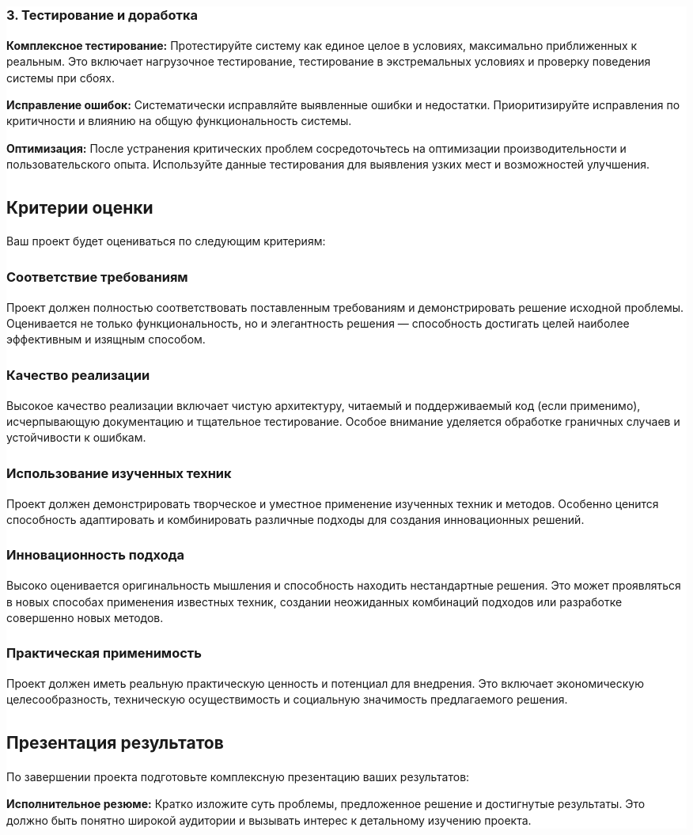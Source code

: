 ### 3. Тестирование и доработка

**Комплексное тестирование:** Протестируйте систему как единое целое в условиях, максимально приближенных к реальным. Это включает нагрузочное тестирование, тестирование в экстремальных условиях и проверку поведения системы при сбоях.

**Исправление ошибок:** Систематически исправляйте выявленные ошибки и недостатки. Приоритизируйте исправления по критичности и влиянию на общую функциональность системы.

**Оптимизация:** После устранения критических проблем сосредоточьтесь на оптимизации производительности и пользовательского опыта. Используйте данные тестирования для выявления узких мест и возможностей улучшения.

## Критерии оценки

Ваш проект будет оцениваться по следующим критериям:

### Соответствие требованиям

Проект должен полностью соответствовать поставленным требованиям и демонстрировать решение исходной проблемы. Оценивается не только функциональность, но и элегантность решения — способность достигать целей наиболее эффективным и изящным способом.

### Качество реализации

Высокое качество реализации включает чистую архитектуру, читаемый и поддерживаемый код (если применимо), исчерпывающую документацию и тщательное тестирование. Особое внимание уделяется обработке граничных случаев и устойчивости к ошибкам.

### Использование изученных техник

Проект должен демонстрировать творческое и уместное применение изученных техник и методов. Особенно ценится способность адаптировать и комбинировать различные подходы для создания инновационных решений.

### Инновационность подхода

Высоко оценивается оригинальность мышления и способность находить нестандартные решения. Это может проявляться в новых способах применения известных техник, создании неожиданных комбинаций подходов или разработке совершенно новых методов.

### Практическая применимость

Проект должен иметь реальную практическую ценность и потенциал для внедрения. Это включает экономическую целесообразность, техническую осуществимость и социальную значимость предлагаемого решения.

## Презентация результатов

По завершении проекта подготовьте комплексную презентацию ваших результатов:

**Исполнительное резюме:** Кратко изложите суть проблемы, предложенное решение и достигнутые результаты. Это должно быть понятно широкой аудитории и вызывать интерес к детальному изучению проекта.
